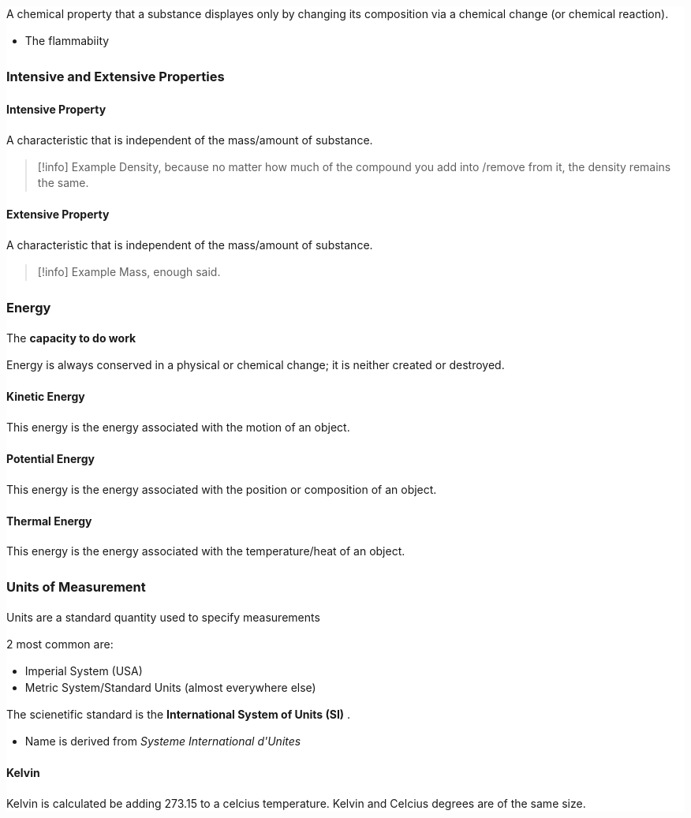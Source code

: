 A chemical property that a substance displayes only by changing its composition via a chemical change (or chemical reaction).

- The flammabiity

### Intensive and Extensive Properties

#### Intensive Property

A characteristic that is independent of the mass/amount of substance.

> [!info] Example
> Density, because no matter how much of the compound you add into /remove from it, the density remains the same.

#### Extensive Property

A characteristic that is independent of the mass/amount of substance.

> [!info] Example
> Mass, enough said.

### Energy

The **capacity to do work**

Energy is always conserved in a physical or chemical change;
it is neither created or destroyed.

#### Kinetic Energy

This energy is the energy associated with the motion of an object.

#### Potential Energy

This energy is the energy associated with the position or composition of an object.

#### Thermal Energy

This energy is the energy associated with the temperature/heat of an object.

### Units of Measurement

Units are a standard quantity used to specify measurements

2 most common are:

- Imperial System (USA)
- Metric System/Standard Units (almost everywhere else)

The scienetific standard is the **International System of Units (SI)** .

- Name is derived from *Systeme International d'Unites*

#### Kelvin

Kelvin is calculated be adding $273.15$ to a celcius temperature.
Kelvin and Celcius degrees are of the same size.
